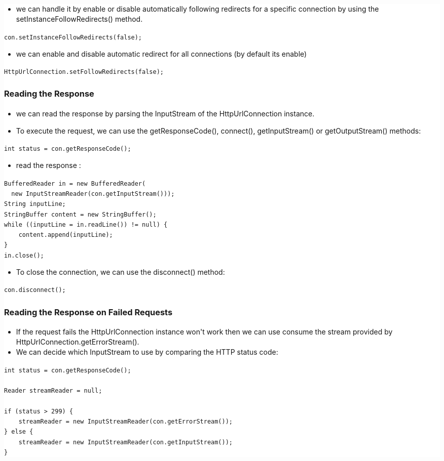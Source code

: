 - we can handle it by enable or disable automatically following redirects for a specific connection by using the setInstanceFollowRedirects() method.

```
con.setInstanceFollowRedirects(false);
```

- we can enable and disable automatic redirect for all connections (by default its enable)

```
HttpUrlConnection.setFollowRedirects(false);
```

### Reading the Response

- we can read the response by parsing the InputStream of the HttpUrlConnection instance.

- To execute the request, we can use the getResponseCode(), connect(), getInputStream() or getOutputStream() methods:

```
int status = con.getResponseCode();
```

- read the response :

```
BufferedReader in = new BufferedReader(
  new InputStreamReader(con.getInputStream()));
String inputLine;
StringBuffer content = new StringBuffer();
while ((inputLine = in.readLine()) != null) {
    content.append(inputLine);
}
in.close();
```

- To close the connection, we can use the disconnect() method:

```
con.disconnect();
```

### Reading the Response on Failed Requests

- If the request fails the HttpUrlConnection instance won't work then we can use  consume the stream provided by HttpUrlConnection.getErrorStream().
- We can decide which InputStream to use by comparing the HTTP status code:

```
int status = con.getResponseCode();

Reader streamReader = null;

if (status > 299) {
    streamReader = new InputStreamReader(con.getErrorStream());
} else {
    streamReader = new InputStreamReader(con.getInputStream());
}
```
